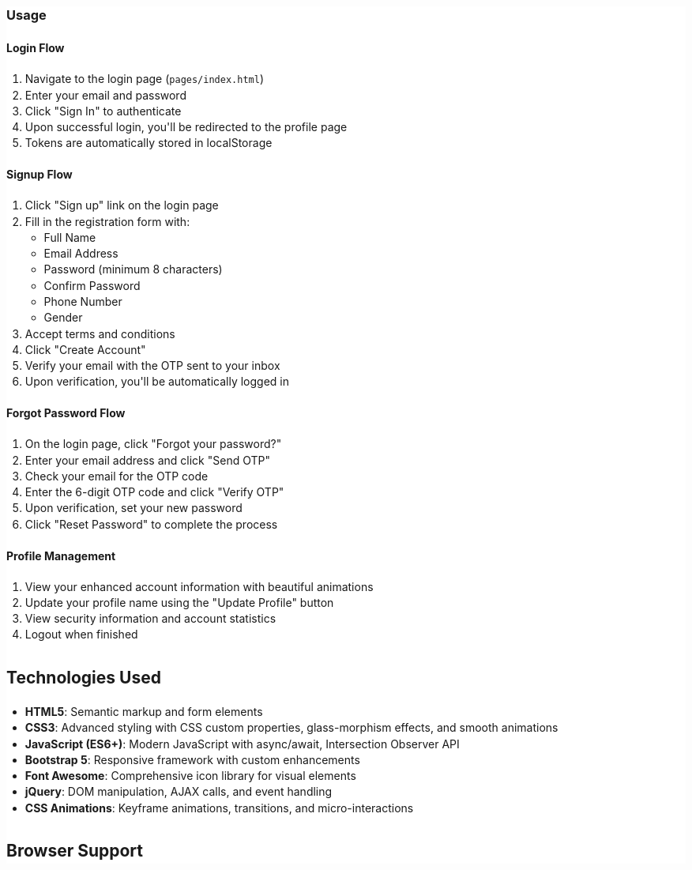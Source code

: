 ### Usage

#### Login Flow
1. Navigate to the login page (`pages/index.html`)
2. Enter your email and password
3. Click "Sign In" to authenticate
4. Upon successful login, you'll be redirected to the profile page
5. Tokens are automatically stored in localStorage

#### Signup Flow
1. Click "Sign up" link on the login page
2. Fill in the registration form with:
   - Full Name
   - Email Address
   - Password (minimum 8 characters)
   - Confirm Password
   - Phone Number
   - Gender
3. Accept terms and conditions
4. Click "Create Account"
5. Verify your email with the OTP sent to your inbox
6. Upon verification, you'll be automatically logged in

#### Forgot Password Flow
1. On the login page, click "Forgot your password?"
2. Enter your email address and click "Send OTP"
3. Check your email for the OTP code
4. Enter the 6-digit OTP code and click "Verify OTP"
5. Upon verification, set your new password
6. Click "Reset Password" to complete the process

#### Profile Management
1. View your enhanced account information with beautiful animations
2. Update your profile name using the "Update Profile" button
3. View security information and account statistics
4. Logout when finished

## Technologies Used

- **HTML5**: Semantic markup and form elements
- **CSS3**: Advanced styling with CSS custom properties, glass-morphism effects, and smooth animations
- **JavaScript (ES6+)**: Modern JavaScript with async/await, Intersection Observer API
- **Bootstrap 5**: Responsive framework with custom enhancements
- **Font Awesome**: Comprehensive icon library for visual elements
- **jQuery**: DOM manipulation, AJAX calls, and event handling
- **CSS Animations**: Keyframe animations, transitions, and micro-interactions

## Browser Support
